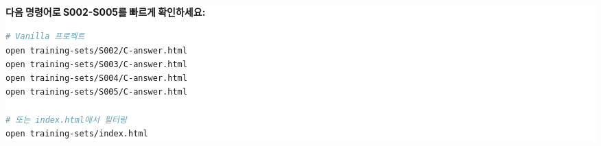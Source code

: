 
**다음 명령어로 S002-S005를 빠르게 확인하세요:**
```bash
# Vanilla 프로젝트
open training-sets/S002/C-answer.html
open training-sets/S003/C-answer.html
open training-sets/S004/C-answer.html
open training-sets/S005/C-answer.html

# 또는 index.html에서 필터링
open training-sets/index.html
```

